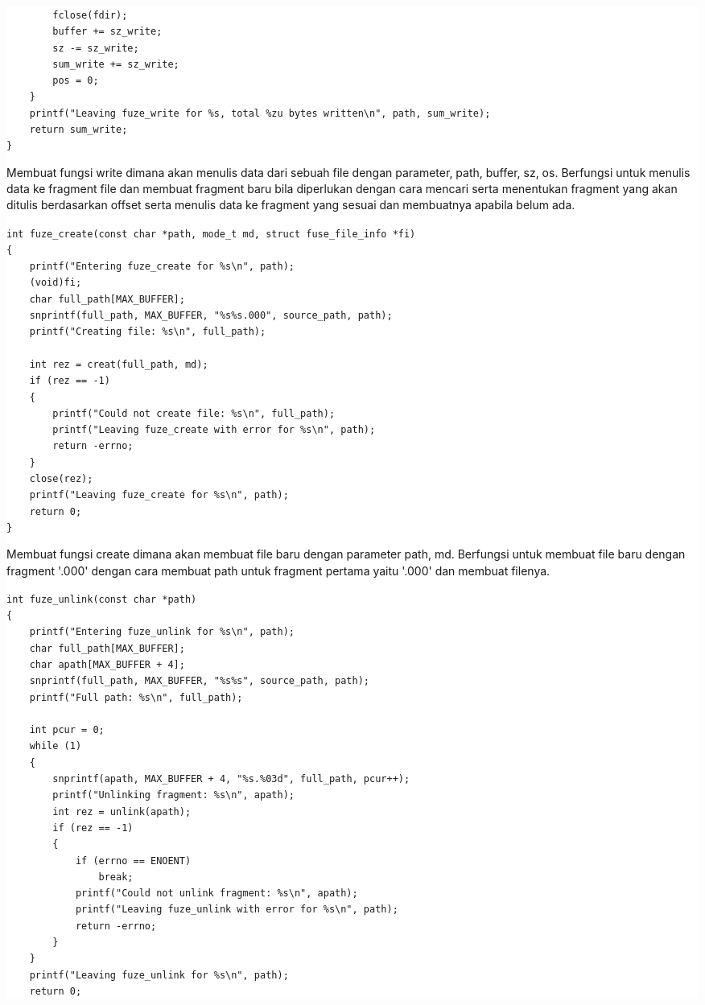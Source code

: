 ```
        fclose(fdir);
        buffer += sz_write;
        sz -= sz_write;
        sum_write += sz_write;
        pos = 0;
    }
    printf("Leaving fuze_write for %s, total %zu bytes written\n", path, sum_write);
    return sum_write;
}
```
Membuat fungsi write dimana akan menulis data dari sebuah file dengan parameter, path, buffer, sz, os. Berfungsi untuk menulis data ke fragment file dan membuat fragment baru bila diperlukan dengan cara mencari serta menentukan fragment yang akan ditulis berdasarkan offset serta menulis data ke fragment yang sesuai dan membuatnya apabila belum ada.
```
int fuze_create(const char *path, mode_t md, struct fuse_file_info *fi)
{
    printf("Entering fuze_create for %s\n", path);
    (void)fi;
    char full_path[MAX_BUFFER];
    snprintf(full_path, MAX_BUFFER, "%s%s.000", source_path, path);
    printf("Creating file: %s\n", full_path);

    int rez = creat(full_path, md);
    if (rez == -1)
    {
        printf("Could not create file: %s\n", full_path);
        printf("Leaving fuze_create with error for %s\n", path);
        return -errno;
    }
    close(rez);
    printf("Leaving fuze_create for %s\n", path);
    return 0;
}
```
Membuat fungsi create dimana akan membuat file baru dengan parameter path, md. Berfungsi untuk membuat file baru dengan fragment '.000' dengan cara membuat path untuk fragment pertama yaitu '.000' dan membuat filenya.
```
int fuze_unlink(const char *path)
{
    printf("Entering fuze_unlink for %s\n", path);
    char full_path[MAX_BUFFER];
    char apath[MAX_BUFFER + 4];
    snprintf(full_path, MAX_BUFFER, "%s%s", source_path, path);
    printf("Full path: %s\n", full_path);

    int pcur = 0;
    while (1)
    {
        snprintf(apath, MAX_BUFFER + 4, "%s.%03d", full_path, pcur++);
        printf("Unlinking fragment: %s\n", apath);
        int rez = unlink(apath);
        if (rez == -1)
        {
            if (errno == ENOENT)
                break;
            printf("Could not unlink fragment: %s\n", apath);
            printf("Leaving fuze_unlink with error for %s\n", path);
            return -errno;
        }
    }
    printf("Leaving fuze_unlink for %s\n", path);
    return 0;
```